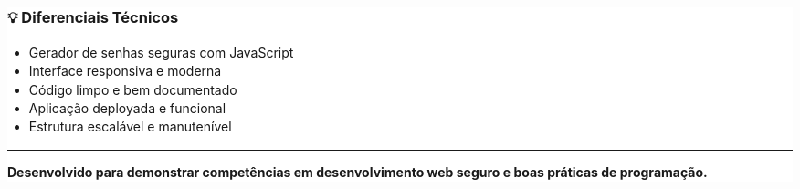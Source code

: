 ### 💡 Diferenciais Técnicos
- Gerador de senhas seguras com JavaScript
- Interface responsiva e moderna
- Código limpo e bem documentado
- Aplicação deployada e funcional
- Estrutura escalável e manutenível

---

**Desenvolvido para demonstrar competências em desenvolvimento web seguro e boas práticas de programação.**

